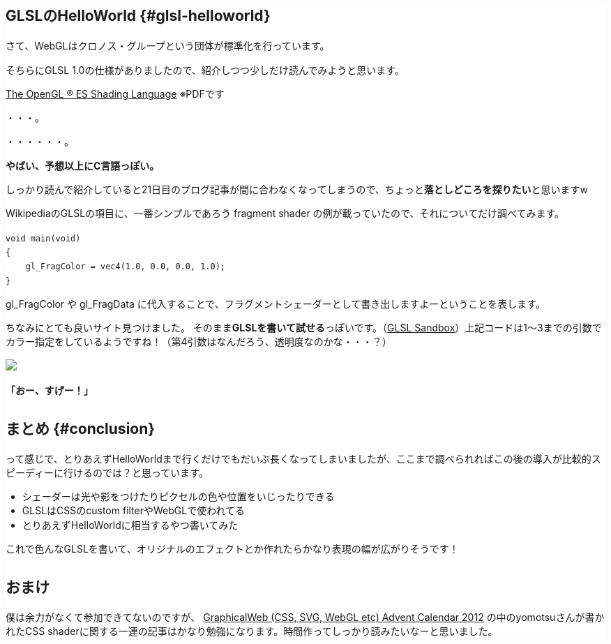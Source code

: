 ## GLSLのHelloWorld {#glsl-helloworld}

さて、WebGLはクロノス・グループという団体が標準化を行っています。

そちらにGLSL 1.0の仕様がありましたので、紹介しつつ少しだけ読んでみようと思います。

[The OpenGL &reg; ES Shading Language][14] ※PDFです

・・・。

・・・・・・。

**やばい、予想以上にC言語っぽい。**

しっかり読んで紹介していると21日目のブログ記事が間に合わなくなってしまうので、ちょっと**落としどころを探りたい**と思いますw

WikipediaのGLSLの項目に、一番シンプルであろう fragment shader の例が載っていたので、それについてだけ調べてみます。

    void main(void)
    {
        gl_FragColor = vec4(1.0, 0.0, 0.0, 1.0);
    }


gl\_FragColor や gl\_FragData に代入することで、フラグメントシェーダーとして書き出しますよーということを表します。

ちなみにとても良いサイト見つけました。 そのまま**GLSLを書いて試せる**っぽいです。（[GLSL Sandbox][15]）上記コードは1〜3までの引数でカラー指定をしているようですね！（第4引数はなんだろう、透明度なのかな・・・？）

![][16]

**「おー、すげー！」**

## まとめ {#conclusion}

って感じで、とりあえずHelloWorldまで行くだけでもだいぶ長くなってしまいましたが、ここまで調べられればこの後の導入が比較的スピーディーに行けるのでは？と思っています。

  * シェーダーは光や影をつけたりピクセルの色や位置をいじったりできる
  * GLSLはCSSのcustom filterやWebGLで使われてる
  * とりあえずHelloWorldに相当するやつ書いてみた

これで色んなGLSLを書いて、オリジナルのエフェクトとか作れたらかなり表現の幅が広がりそうです！

## おまけ

僕は余力がなくて参加できてないのですが、 [GraphicalWeb (CSS, SVG, WebGL etc) Advent Calendar 2012][17] の中のyomotsuさんが書かれたCSS shaderに関する一連の記事はかなり勉強になります。時間作ってしっかり読みたいなーと思いました。

 [1]: http://partake.in/events/9658f376-6ce3-4217-b392-b05d3de60021
 [2]: /img/2012/12/glsl012.png
 [3]: #css-filter
 [4]: #about-glsl
 [5]: #glsl-helloworld
 [6]: #conclusion
 [7]: http://www.html5rocks.com/en/tutorials/filters/understanding-css/
 [8]: /img/2012/12/glsl022.png
 [9]: http://dvcs.w3.org/hg/FXTF/raw-file/tip/filters/index.html
 [10]: http://www.adobe.com/devnet/html5/articles/css-shaders.html
 [11]: http://ja.wikipedia.org/wiki/GLSL
 [12]: http://ja.wikipedia.org/wiki/%E3%82%B7%E3%82%A7%E3%83%BC%E3%83%87%E3%82%A3%E3%83%B3%E3%82%B0
 [13]: http://ja.wikipedia.org/wiki/%E3%82%B7%E3%82%A7%E3%83%BC%E3%83%80
 [14]: http://www.khronos.org/registry/gles/specs/2.0/GLSL_ES_Specification_1.0.17.pdf
 [15]: http://glsl.heroku.com/
 [16]: /img/2012/12/glsl032.png
 [17]: http://www.adventar.org/calendars/10

